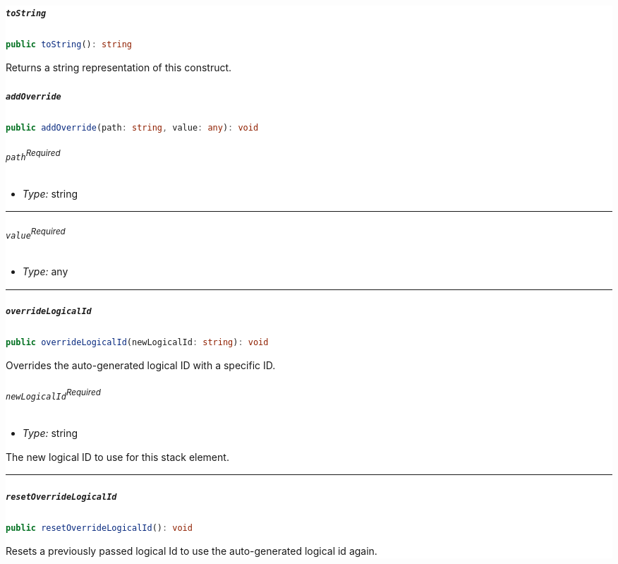 ##### `toString` <a name="toString" id="@cdktf/provider-vsphere.role.Role.toString"></a>

```typescript
public toString(): string
```

Returns a string representation of this construct.

##### `addOverride` <a name="addOverride" id="@cdktf/provider-vsphere.role.Role.addOverride"></a>

```typescript
public addOverride(path: string, value: any): void
```

###### `path`<sup>Required</sup> <a name="path" id="@cdktf/provider-vsphere.role.Role.addOverride.parameter.path"></a>

- *Type:* string

---

###### `value`<sup>Required</sup> <a name="value" id="@cdktf/provider-vsphere.role.Role.addOverride.parameter.value"></a>

- *Type:* any

---

##### `overrideLogicalId` <a name="overrideLogicalId" id="@cdktf/provider-vsphere.role.Role.overrideLogicalId"></a>

```typescript
public overrideLogicalId(newLogicalId: string): void
```

Overrides the auto-generated logical ID with a specific ID.

###### `newLogicalId`<sup>Required</sup> <a name="newLogicalId" id="@cdktf/provider-vsphere.role.Role.overrideLogicalId.parameter.newLogicalId"></a>

- *Type:* string

The new logical ID to use for this stack element.

---

##### `resetOverrideLogicalId` <a name="resetOverrideLogicalId" id="@cdktf/provider-vsphere.role.Role.resetOverrideLogicalId"></a>

```typescript
public resetOverrideLogicalId(): void
```

Resets a previously passed logical Id to use the auto-generated logical id again.
